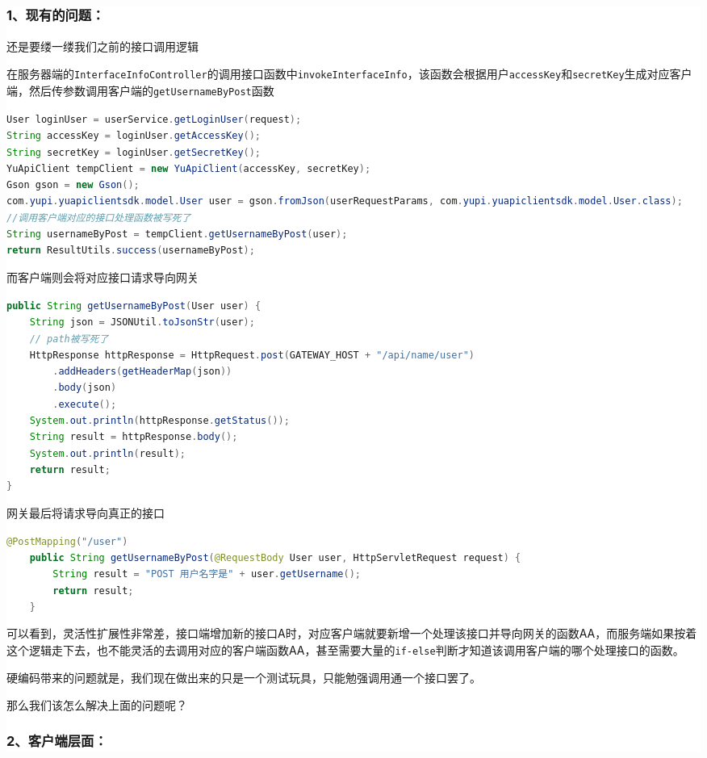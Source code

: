 ### 1、现有的问题：

还是要缕一缕我们之前的接口调用逻辑

在服务器端的`InterfaceInfoController`的调用接口函数中`invokeInterfaceInfo`，该函数会根据用户`accessKey`和`secretKey`生成对应客户端，然后传参数调用客户端的`getUsernameByPost`函数

```java
User loginUser = userService.getLoginUser(request);
String accessKey = loginUser.getAccessKey();
String secretKey = loginUser.getSecretKey();
YuApiClient tempClient = new YuApiClient(accessKey, secretKey);
Gson gson = new Gson();
com.yupi.yuapiclientsdk.model.User user = gson.fromJson(userRequestParams, com.yupi.yuapiclientsdk.model.User.class);
//调用客户端对应的接口处理函数被写死了
String usernameByPost = tempClient.getUsernameByPost(user);
return ResultUtils.success(usernameByPost);
```

而客户端则会将对应接口请求导向网关

```java
public String getUsernameByPost(User user) {
    String json = JSONUtil.toJsonStr(user);
    // path被写死了
    HttpResponse httpResponse = HttpRequest.post(GATEWAY_HOST + "/api/name/user")
        .addHeaders(getHeaderMap(json))
        .body(json)
        .execute();
    System.out.println(httpResponse.getStatus());
    String result = httpResponse.body();
    System.out.println(result);
    return result;
}
```

网关最后将请求导向真正的接口

```java
@PostMapping("/user")
    public String getUsernameByPost(@RequestBody User user, HttpServletRequest request) {
        String result = "POST 用户名字是" + user.getUsername();
        return result;
    }
```

可以看到，灵活性扩展性非常差，接口端增加新的接口A时，对应客户端就要新增一个处理该接口并导向网关的函数AA，而服务端如果按着这个逻辑走下去，也不能灵活的去调用对应的客户端函数AA，甚至需要大量的`if-else`判断才知道该调用客户端的哪个处理接口的函数。

硬编码带来的问题就是，我们现在做出来的只是一个测试玩具，只能勉强调用通一个接口罢了。

那么我们该怎么解决上面的问题呢？

### 2、客户端层面：
